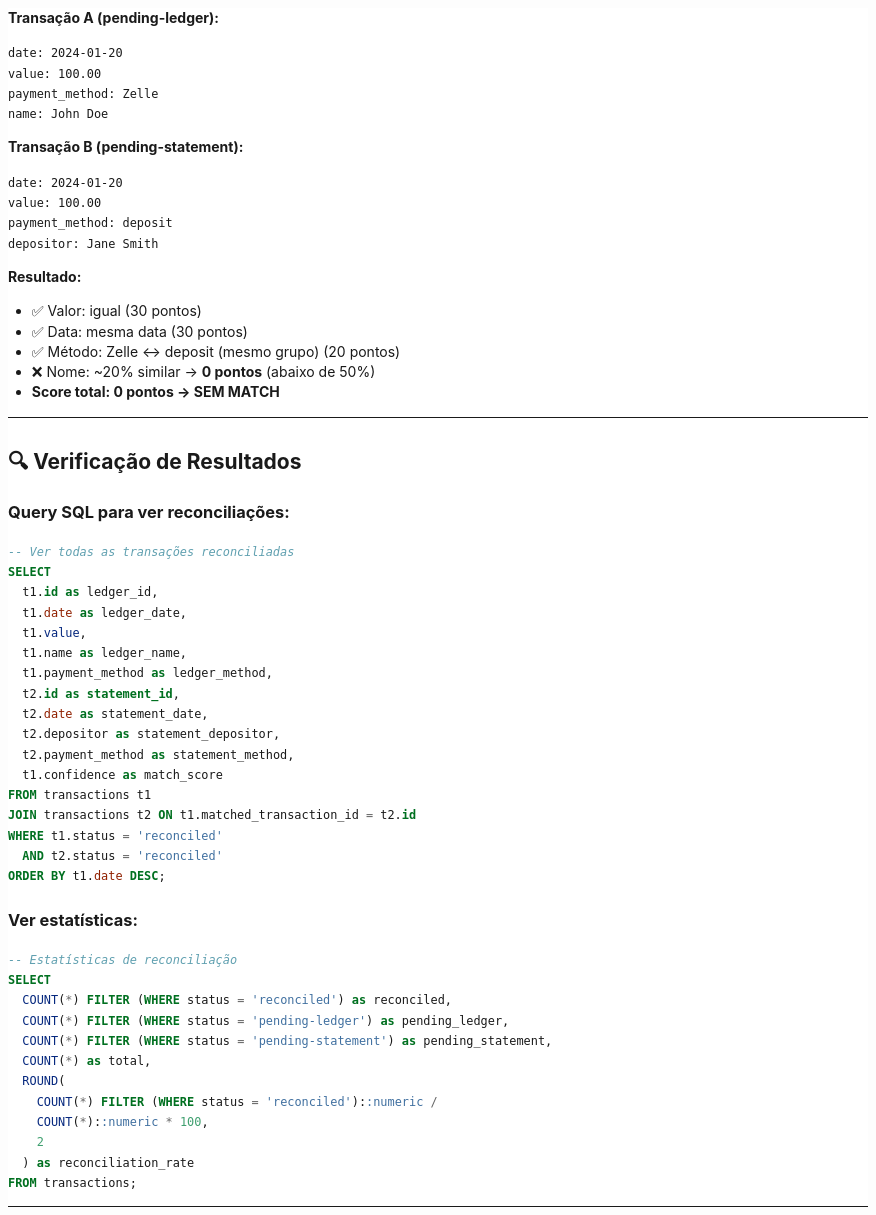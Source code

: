 **Transação A (pending-ledger):**
```
date: 2024-01-20
value: 100.00
payment_method: Zelle
name: John Doe
```

**Transação B (pending-statement):**
```
date: 2024-01-20
value: 100.00
payment_method: deposit
depositor: Jane Smith
```

**Resultado:**
- ✅ Valor: igual (30 pontos)
- ✅ Data: mesma data (30 pontos)
- ✅ Método: Zelle ↔ deposit (mesmo grupo) (20 pontos)
- ❌ Nome: ~20% similar → **0 pontos** (abaixo de 50%)
- **Score total: 0 pontos → SEM MATCH**

---

## 🔍 Verificação de Resultados

### Query SQL para ver reconciliações:

```sql
-- Ver todas as transações reconciliadas
SELECT
  t1.id as ledger_id,
  t1.date as ledger_date,
  t1.value,
  t1.name as ledger_name,
  t1.payment_method as ledger_method,
  t2.id as statement_id,
  t2.date as statement_date,
  t2.depositor as statement_depositor,
  t2.payment_method as statement_method,
  t1.confidence as match_score
FROM transactions t1
JOIN transactions t2 ON t1.matched_transaction_id = t2.id
WHERE t1.status = 'reconciled'
  AND t2.status = 'reconciled'
ORDER BY t1.date DESC;
```

### Ver estatísticas:

```sql
-- Estatísticas de reconciliação
SELECT
  COUNT(*) FILTER (WHERE status = 'reconciled') as reconciled,
  COUNT(*) FILTER (WHERE status = 'pending-ledger') as pending_ledger,
  COUNT(*) FILTER (WHERE status = 'pending-statement') as pending_statement,
  COUNT(*) as total,
  ROUND(
    COUNT(*) FILTER (WHERE status = 'reconciled')::numeric /
    COUNT(*)::numeric * 100,
    2
  ) as reconciliation_rate
FROM transactions;
```

---